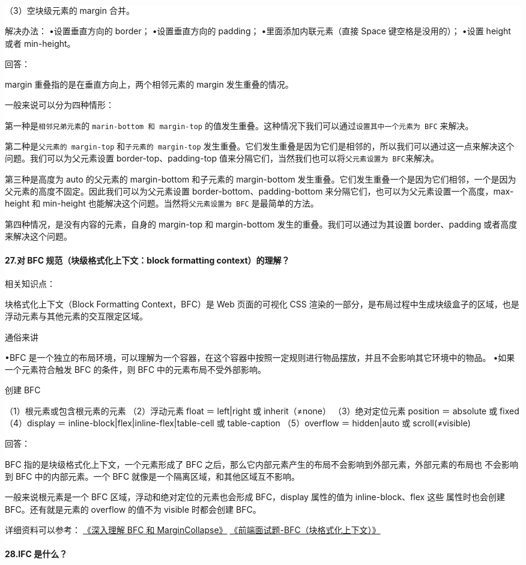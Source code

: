 （3）空块级元素的 margin 合并。

解决办法：
•设置垂直方向的 border；
•设置垂直方向的 padding；
•里面添加内联元素（直接 Space 键空格是没用的）；
•设置 height 或者 min-height。

回答：

margin 重叠指的是在垂直方向上，两个相邻元素的 margin 发生重叠的情况。

一般来说可以分为四种情形：

第一种是`相邻兄弟元素`的 `marin-bottom 和 margin-top` 的值发生重叠。这种情况下我们可以通过`设置其中一个元素为 BFC`
来解决。

第二种是`父元素的 margin-top` 和`子元素的 margin-top` 发生重叠。它们发生重叠是因为它们是相邻的，所以我们可以通过这一点来解决这个问题。我们可以为父元素设置 border-top、padding-top 值来分隔它们，当然我们也可以将`父元素设置为 BFC`来解决。

第三种是高度为 auto 的父元素的 margin-bottom 和子元素的 margin-bottom 发生重叠。它们发生重叠一个是因为它们相邻，一个是因为父元素的高度不固定。因此我们可以为父元素设置 border-bottom、padding-bottom 来分隔它们，也可以为父元素设置一个高度，max-height 和 min-height 也能解决这个问题。当然将`父元素设置为 BFC` 是最简单的方法。

第四种情况，是没有内容的元素，自身的 margin-top 和 margin-bottom 发生的重叠。我们可以通过为其设置 border、padding 或者高度来解决这个问题。

#### 27.对 BFC 规范（块级格式化上下文：block formatting context）的理解？

相关知识点：

块格式化上下文（Block Formatting Context，BFC）是 Web 页面的可视化 CSS 渲染的一部分，是布局过程中生成块级盒子的区域，也是浮动元素与其他元素的交互限定区域。

通俗来讲

•BFC 是一个独立的布局环境，可以理解为一个容器，在这个容器中按照一定规则进行物品摆放，并且不会影响其它环境中的物品。
•如果一个元素符合触发 BFC 的条件，则 BFC 中的元素布局不受外部影响。

创建 BFC

（1）根元素或包含根元素的元素
（2）浮动元素 float ＝ left|right 或 inherit（≠none）
（3）绝对定位元素 position ＝ absolute 或 fixed
（4）display ＝ inline-block|flex|inline-flex|table-cell 或 table-caption
（5）overflow ＝ hidden|auto 或 scroll(≠visible)

回答：

BFC 指的是块级格式化上下文，一个元素形成了 BFC 之后，那么它内部元素产生的布局不会影响到外部元素，外部元素的布局也
不会影响到 BFC 中的内部元素。一个 BFC 就像是一个隔离区域，和其他区域互不影响。

一般来说根元素是一个 BFC 区域，浮动和绝对定位的元素也会形成 BFC，display 属性的值为 inline-block、flex 这些
属性时也会创建 BFC。还有就是元素的 overflow 的值不为 visible 时都会创建 BFC。

详细资料可以参考：
[《深入理解 BFC 和 MarginCollapse》](https://www.w3cplus.com/css/understanding-bfc-and-margin-collapse.html)
[《前端面试题-BFC（块格式化上下文）》](https://segmentfault.com/a/1190000013647777)

#### 28.IFC 是什么？
